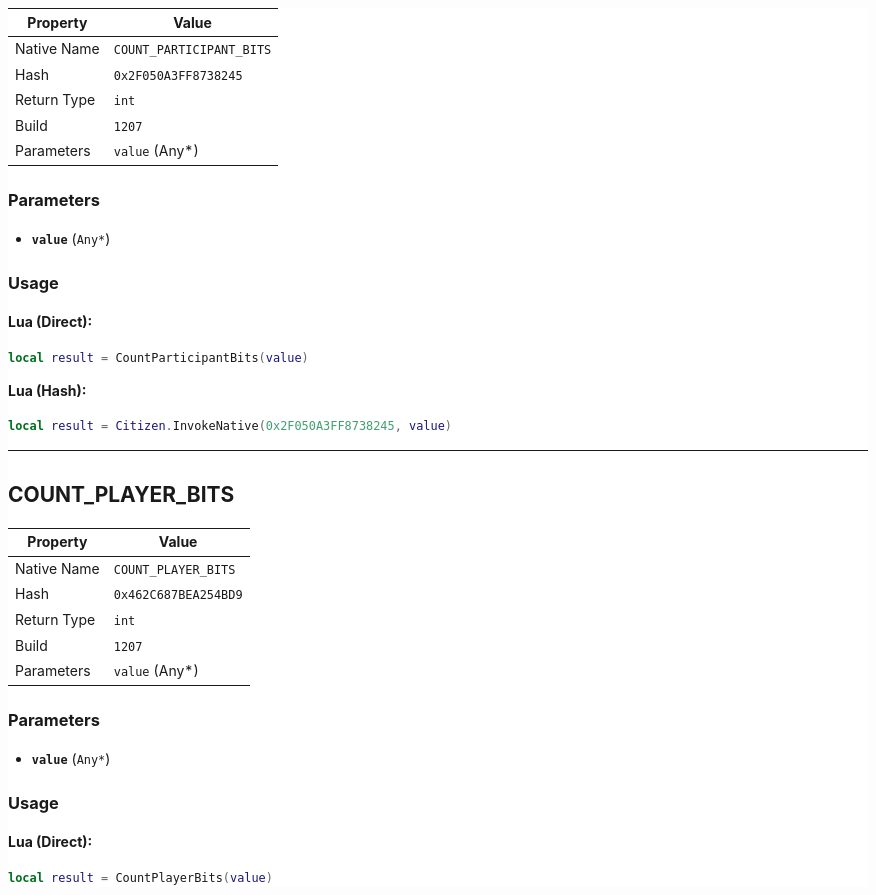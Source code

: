 | Property | Value |
|----------|-------|
| Native Name | `COUNT_PARTICIPANT_BITS` |
| Hash | `0x2F050A3FF8738245` |
| Return Type | `int` |
| Build | `1207` |
| Parameters | `value` (Any*) |

### Parameters

- **`value`** (`Any*`)

### Usage

**Lua (Direct):**
```lua
local result = CountParticipantBits(value)
```

**Lua (Hash):**
```lua
local result = Citizen.InvokeNative(0x2F050A3FF8738245, value)
```


---

## COUNT_PLAYER_BITS

| Property | Value |
|----------|-------|
| Native Name | `COUNT_PLAYER_BITS` |
| Hash | `0x462C687BEA254BD9` |
| Return Type | `int` |
| Build | `1207` |
| Parameters | `value` (Any*) |

### Parameters

- **`value`** (`Any*`)

### Usage

**Lua (Direct):**
```lua
local result = CountPlayerBits(value)
```

